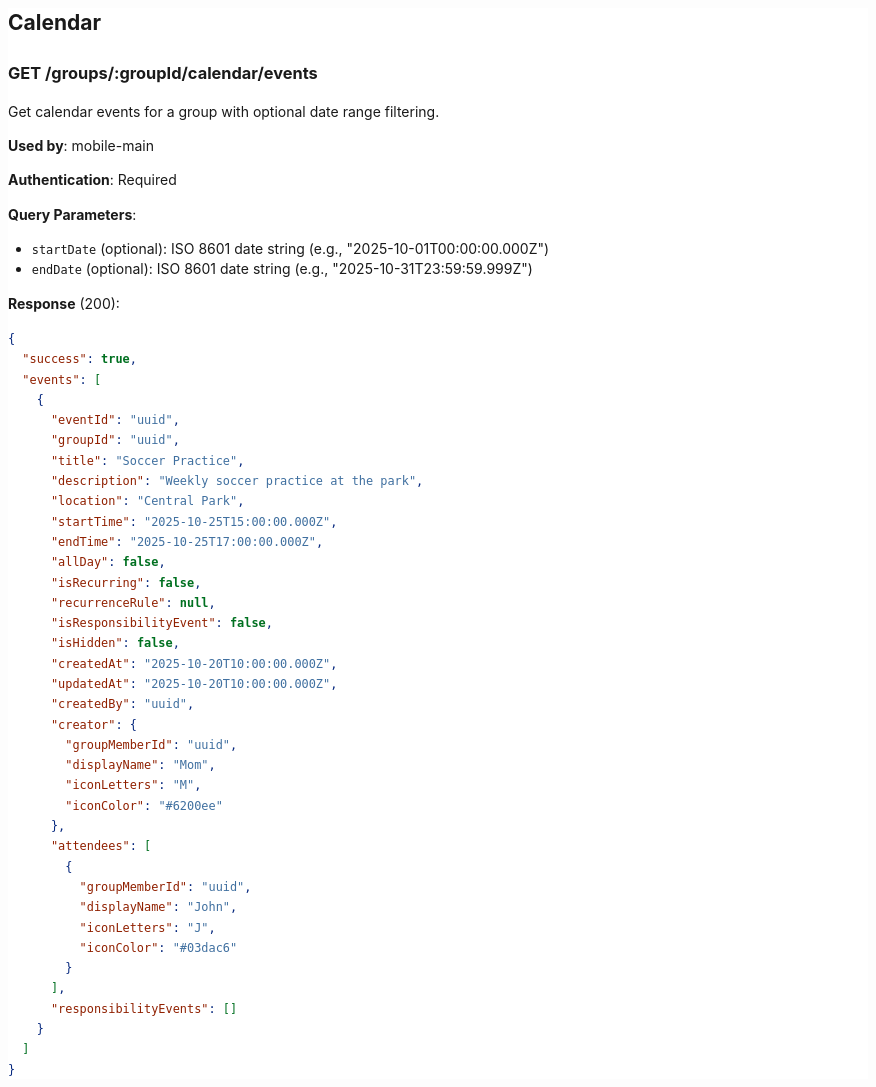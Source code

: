 
## Calendar

### GET /groups/:groupId/calendar/events

Get calendar events for a group with optional date range filtering.

**Used by**: mobile-main

**Authentication**: Required

**Query Parameters**:
- `startDate` (optional): ISO 8601 date string (e.g., "2025-10-01T00:00:00.000Z")
- `endDate` (optional): ISO 8601 date string (e.g., "2025-10-31T23:59:59.999Z")

**Response** (200):
```json
{
  "success": true,
  "events": [
    {
      "eventId": "uuid",
      "groupId": "uuid",
      "title": "Soccer Practice",
      "description": "Weekly soccer practice at the park",
      "location": "Central Park",
      "startTime": "2025-10-25T15:00:00.000Z",
      "endTime": "2025-10-25T17:00:00.000Z",
      "allDay": false,
      "isRecurring": false,
      "recurrenceRule": null,
      "isResponsibilityEvent": false,
      "isHidden": false,
      "createdAt": "2025-10-20T10:00:00.000Z",
      "updatedAt": "2025-10-20T10:00:00.000Z",
      "createdBy": "uuid",
      "creator": {
        "groupMemberId": "uuid",
        "displayName": "Mom",
        "iconLetters": "M",
        "iconColor": "#6200ee"
      },
      "attendees": [
        {
          "groupMemberId": "uuid",
          "displayName": "John",
          "iconLetters": "J",
          "iconColor": "#03dac6"
        }
      ],
      "responsibilityEvents": []
    }
  ]
}
```
